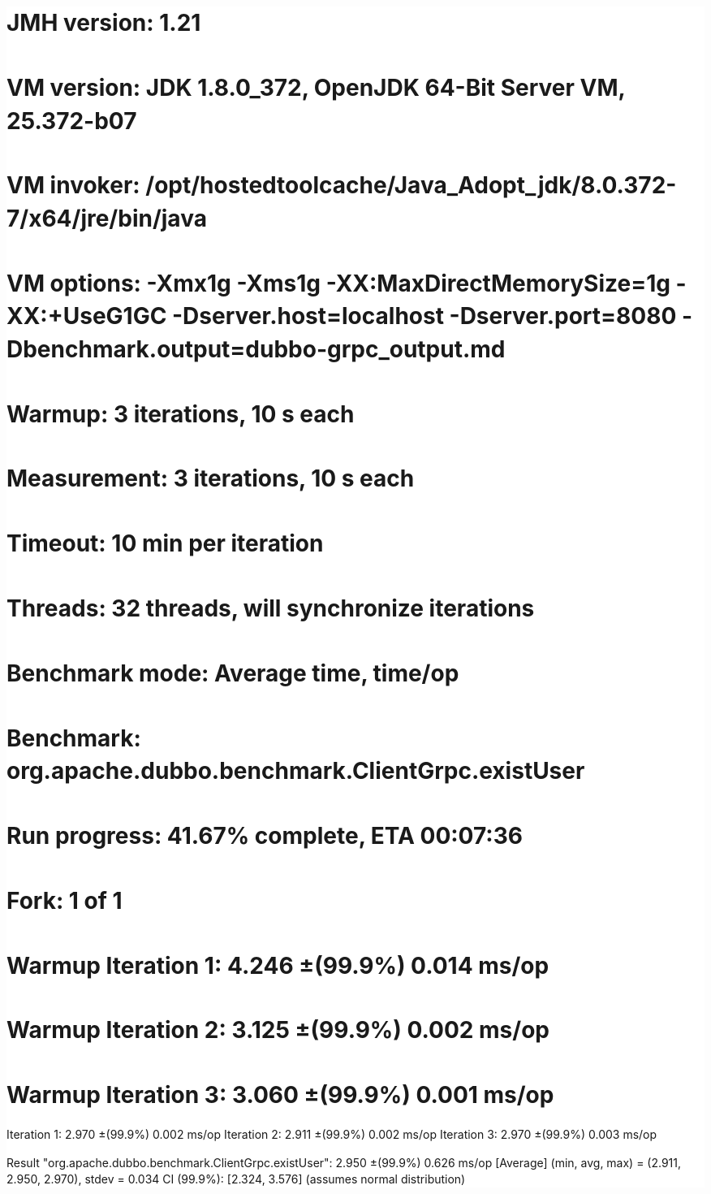 
# JMH version: 1.21
# VM version: JDK 1.8.0_372, OpenJDK 64-Bit Server VM, 25.372-b07
# VM invoker: /opt/hostedtoolcache/Java_Adopt_jdk/8.0.372-7/x64/jre/bin/java
# VM options: -Xmx1g -Xms1g -XX:MaxDirectMemorySize=1g -XX:+UseG1GC -Dserver.host=localhost -Dserver.port=8080 -Dbenchmark.output=dubbo-grpc_output.md
# Warmup: 3 iterations, 10 s each
# Measurement: 3 iterations, 10 s each
# Timeout: 10 min per iteration
# Threads: 32 threads, will synchronize iterations
# Benchmark mode: Average time, time/op
# Benchmark: org.apache.dubbo.benchmark.ClientGrpc.existUser

# Run progress: 41.67% complete, ETA 00:07:36
# Fork: 1 of 1
# Warmup Iteration   1: 4.246 ±(99.9%) 0.014 ms/op
# Warmup Iteration   2: 3.125 ±(99.9%) 0.002 ms/op
# Warmup Iteration   3: 3.060 ±(99.9%) 0.001 ms/op
Iteration   1: 2.970 ±(99.9%) 0.002 ms/op
Iteration   2: 2.911 ±(99.9%) 0.002 ms/op
Iteration   3: 2.970 ±(99.9%) 0.003 ms/op


Result "org.apache.dubbo.benchmark.ClientGrpc.existUser":
  2.950 ±(99.9%) 0.626 ms/op [Average]
  (min, avg, max) = (2.911, 2.950, 2.970), stdev = 0.034
  CI (99.9%): [2.324, 3.576] (assumes normal distribution)
